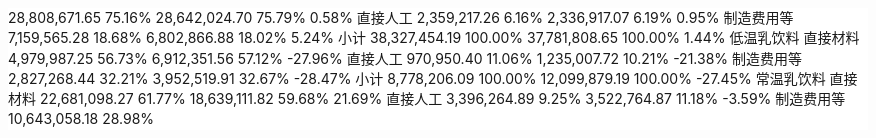 28,808,671.65
75.16%
28,642,024.70
75.79%
0.58%
直接人工
2,359,217.26
6.16%
2,336,917.07
6.19%
0.95%
制造费用等
7,159,565.28
18.68%
6,802,866.88
18.02%
5.24%
小计
38,327,454.19
100.00%
37,781,808.65
100.00%
1.44%
低温乳饮料
直接材料
4,979,987.25
56.73%
6,912,351.56
57.12%
-27.96%
直接人工
970,950.40
11.06%
1,235,007.72
10.21%
-21.38%
制造费用等
2,827,268.44
32.21%
3,952,519.91
32.67%
-28.47%
小计
8,778,206.09
100.00%
12,099,879.19
100.00%
-27.45%
常温乳饮料
直接材料
22,681,098.27
61.77%
18,639,111.82
59.68%
21.69%
直接人工
3,396,264.89
9.25%
3,522,764.87
11.18%
-3.59%
制造费用等
10,643,058.18
28.98%